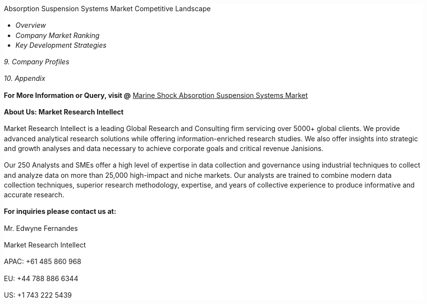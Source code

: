 Absorption Suspension Systems Market Competitive Landscape</span></em></p><ul><li><em><span class="">Overview</span></em></li><li><em><span class="">Company Market Ranking</span></em></li><li><em><span class="">Key Development Strategies</span></em></li></ul><p><em><span class="font-[700]">9. Company Profiles</span></em></p><p><em><span class="font-[700]">10. Appendix</span></em></p><p><span class="font-[700]"><strong>For More Information or Query, visit&nbsp;@</strong>&nbsp;</span><span class="font-[700]"><a href="https://www.marketresearchintellect.com/product/global-marine-shock-absorption-suspension-systems-market/?utm_source=Linkedin&utm_medium=838" target="_blank" data-tracking-control-name="article-ssr-frontend-pulse_little-text-block" data-tracking-will-navigate="" data-test-link="">Marine Shock Absorption Suspension Systems Market</a></span></p><p><strong><span class="font-[700]">About Us: Market Research Intellect</span></strong></p><p><span class="">Market Research Intellect is a leading Global Research and Consulting firm servicing over 5000+ global clients. We provide advanced analytical research solutions while offering information-enriched research studies.&nbsp;</span>We also offer insights into strategic and growth analyses and data necessary to achieve corporate goals and critical revenue Janisions.</p><p><span class="">Our 250 Analysts and SMEs offer a high level of expertise in data collection and governance using industrial techniques to collect and analyze data on more than 25,000 high-impact and niche markets. Our analysts are trained to combine modern data collection techniques, superior research methodology, expertise, and years of collective experience to produce informative and accurate research.</span></p><p><strong>For inquiries please contact us at:</strong></p><p>Mr. Edwyne Fernandes</p><p>Market Research Intellect</p><p>APAC: +61 485 860 968</p><p>EU: +44 788 886 6344</p><p>US: +1 743 222 5439</p>

